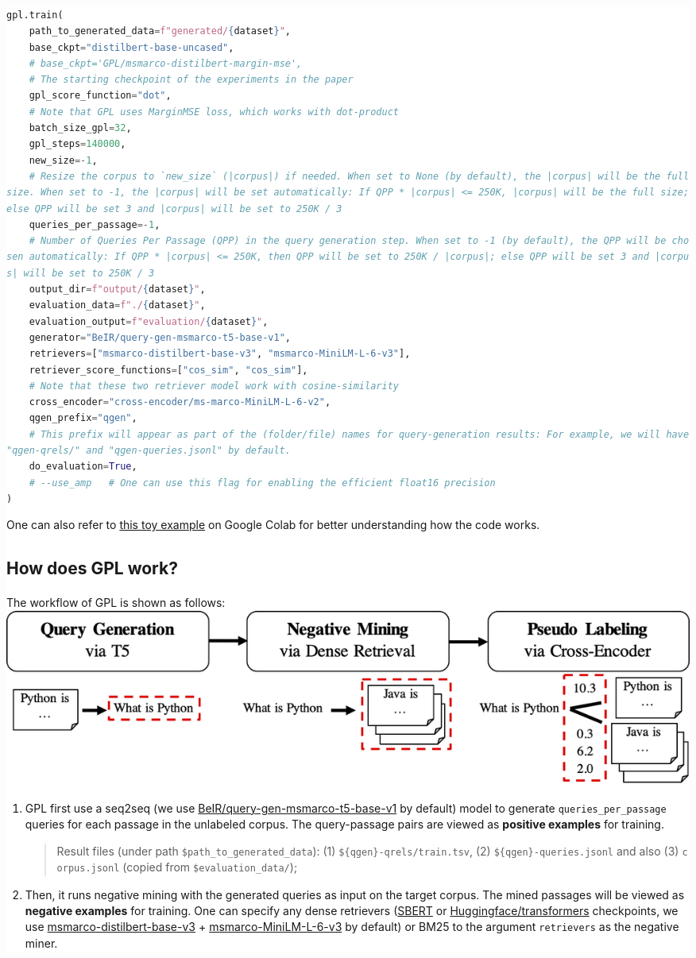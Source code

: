 ```python
gpl.train(
    path_to_generated_data=f"generated/{dataset}",
    base_ckpt="distilbert-base-uncased",  
    # base_ckpt='GPL/msmarco-distilbert-margin-mse',  
    # The starting checkpoint of the experiments in the paper
    gpl_score_function="dot",
    # Note that GPL uses MarginMSE loss, which works with dot-product
    batch_size_gpl=32,
    gpl_steps=140000,
    new_size=-1,
    # Resize the corpus to `new_size` (|corpus|) if needed. When set to None (by default), the |corpus| will be the full size. When set to -1, the |corpus| will be set automatically: If QPP * |corpus| <= 250K, |corpus| will be the full size; else QPP will be set 3 and |corpus| will be set to 250K / 3
    queries_per_passage=-1,
    # Number of Queries Per Passage (QPP) in the query generation step. When set to -1 (by default), the QPP will be chosen automatically: If QPP * |corpus| <= 250K, then QPP will be set to 250K / |corpus|; else QPP will be set 3 and |corpus| will be set to 250K / 3
    output_dir=f"output/{dataset}",
    evaluation_data=f"./{dataset}",
    evaluation_output=f"evaluation/{dataset}",
    generator="BeIR/query-gen-msmarco-t5-base-v1",
    retrievers=["msmarco-distilbert-base-v3", "msmarco-MiniLM-L-6-v3"],
    retriever_score_functions=["cos_sim", "cos_sim"],
    # Note that these two retriever model work with cosine-similarity
    cross_encoder="cross-encoder/ms-marco-MiniLM-L-6-v2",
    qgen_prefix="qgen",
    # This prefix will appear as part of the (folder/file) names for query-generation results: For example, we will have "qgen-qrels/" and "qgen-queries.jsonl" by default.
    do_evaluation=True,
    # --use_amp   # One can use this flag for enabling the efficient float16 precision
)
```
One can also refer to [this toy example](https://colab.research.google.com/drive/1Wis4WugIvpnSAc7F7HGBkB38lGvNHTtX?usp=sharing) on Google Colab for better understanding how the code works.

## How does GPL work?
The workflow of GPL is shown as follows:
![](imgs/GPL.png)
1. GPL first use a seq2seq (we use [BeIR/query-gen-msmarco-t5-base-v1](https://huggingface.co/BeIR/query-gen-msmarco-t5-base-v1) by default) model to generate `queries_per_passage` queries for each passage in the unlabeled corpus. The query-passage pairs are viewed as **positive examples** for training.
    > Result files (under path `$path_to_generated_data`): (1) `${qgen}-qrels/train.tsv`, (2) `${qgen}-queries.jsonl` and also (3) `corpus.jsonl` (copied from `$evaluation_data/`);
2. Then, it runs negative mining with the generated queries as input on the target corpus. The mined passages will be viewed as **negative examples** for training. One can specify any dense retrievers ([SBERT](https://github.com/UKPLab/sentence-transformers) or [Huggingface/transformers](https://github.com/huggingface/transformers) checkpoints, we use [msmarco-distilbert-base-v3](sentence-transformers/msmarco-distilbert-base-v3) + [msmarco-MiniLM-L-6-v3](https://huggingface.co/sentence-transformers/msmarco-MiniLM-L-6-v3) by default) or BM25 to the argument `retrievers` as the negative miner.